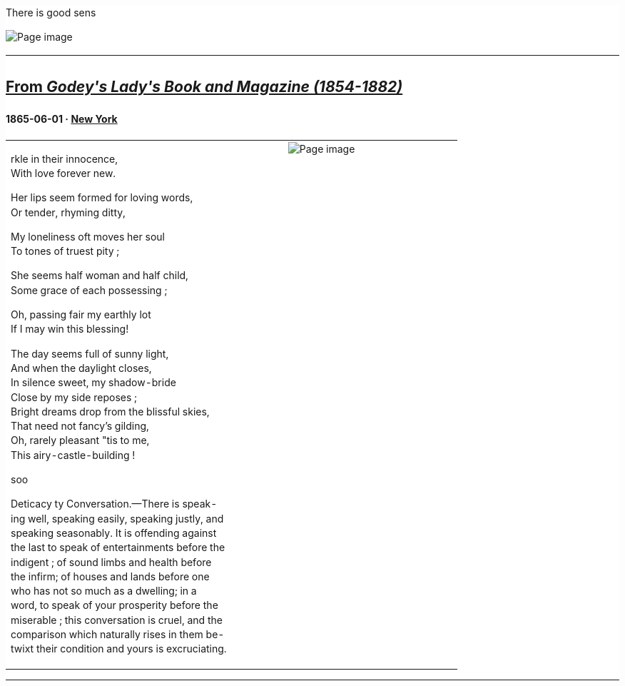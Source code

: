 There is good sens
</td><td style="width: 50%; max-height: 75%; margin: auto; display: block;">
<img alt="Page image" src="https://panewsarchive.psu.edu/iiif/batch_pst_fufluns_ver02%2Fdata%2F2018264050%2F000002749%2F1865020201%2F0033.jp2/pct:35.606965,78.049324,14.054726,12.546427/!600,600/0/default.jpg"/>
</td>
</tr></table>

---

## [From _Godey's Lady's Book and Magazine (1854-1882)_](https://archive.org/details/sim_godeys-magazine_1865-06_70/page/n27/mode/1up?view=theater)

#### 1865-06-01 &middot; [New York](http://dbpedia.org/resource/New_York_City)

<table style="width: 100%;"><tr><td style="width: 50%">

rkle in their innocence,  
With love forever new.  
  
Her lips seem formed for loving words,  
Or tender, rhyming ditty,  
  
My loneliness oft moves her soul  
To tones of truest pity ;  
  
She seems half woman and half child,  
Some grace of each possessing ;  
  
Oh, passing fair my earthly lot  
If I may win this blessing!  
  
The day seems full of sunny light,  
And when the daylight closes,  
In silence sweet, my shadow-bride  
Close by my side reposes ;  
Bright dreams drop from the blissful skies,  
That need not fancy’s gilding,  
Oh, rarely pleasant &quot;tis to me,  
This airy-castle-building !  
  
  
  
soo  
  
Deticacy ty Conversation.—There is speak-  
ing well, speaking easily, speaking justly, and  
speaking seasonably. It is offending against  
the last to speak of entertainments before the  
indigent ; of sound limbs and health before  
the infirm; of houses and lands before one  
who has not so much as a dwelling; in a  
word, to speak of your prosperity before the  
miserable ; this conversation is cruel, and the  
comparison which naturally rises in them be-  
twixt their condition and yours is excruciating.
</td><td style="width: 50%; max-height: 75%; margin: auto; display: block;">
<img alt="Page image" src="https://iiif.archive.org/image/iiif/2/sim_godeys-magazine_1865-06_70%2Fsim_godeys-magazine_1865-06_70_jp2.zip%2Fsim_godeys-magazine_1865-06_70_jp2%2Fsim_godeys-magazine_1865-06_70_0027.jp2/pct:51.192369,48.908730,35.771065,38.516865/,600/0/default.jpg"/>
</td>
</tr></table>

---